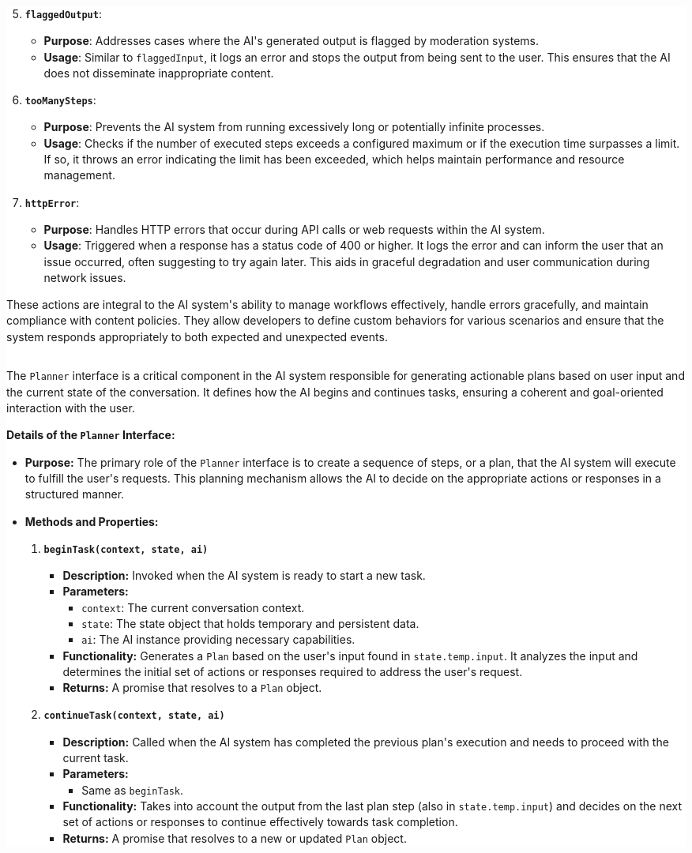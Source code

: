 5. **`flaggedOutput`**:
   - **Purpose**: Addresses cases where the AI's generated output is flagged by moderation systems.
   - **Usage**: Similar to `flaggedInput`, it logs an error and stops the output from being sent to the user. This ensures that the AI does not disseminate inappropriate content.

6. **`tooManySteps`**:
   - **Purpose**: Prevents the AI system from running excessively long or potentially infinite processes.
   - **Usage**: Checks if the number of executed steps exceeds a configured maximum or if the execution time surpasses a limit. If so, it throws an error indicating the limit has been exceeded, which helps maintain performance and resource management.

7. **`httpError`**:
   - **Purpose**: Handles HTTP errors that occur during API calls or web requests within the AI system.
   - **Usage**: Triggered when a response has a status code of 400 or higher. It logs the error and can inform the user that an issue occurred, often suggesting to try again later. This aids in graceful degradation and user communication during network issues.

These actions are integral to the AI system's ability to manage workflows effectively, handle errors gracefully, and maintain compliance with content policies. They allow developers to define custom behaviors for various scenarios and ensure that the system responds appropriately to both expected and unexpected events.

##

The `Planner` interface is a critical component in the AI system responsible for generating actionable plans based on user input and the current state of the conversation. It defines how the AI begins and continues tasks, ensuring a coherent and goal-oriented interaction with the user.

**Details of the `Planner` Interface:**

- **Purpose:** The primary role of the `Planner` interface is to create a sequence of steps, or a plan, that the AI system will execute to fulfill the user's requests. This planning mechanism allows the AI to decide on the appropriate actions or responses in a structured manner.

- **Methods and Properties:**

  1. **`beginTask(context, state, ai)`**
     - **Description:** Invoked when the AI system is ready to start a new task.
     - **Parameters:**
       - `context`: The current conversation context.
       - `state`: The state object that holds temporary and persistent data.
       - `ai`: The AI instance providing necessary capabilities.
     - **Functionality:** Generates a `Plan` based on the user's input found in `state.temp.input`. It analyzes the input and determines the initial set of actions or responses required to address the user's request.
     - **Returns:** A promise that resolves to a `Plan` object.

  2. **`continueTask(context, state, ai)`**
     - **Description:** Called when the AI system has completed the previous plan's execution and needs to proceed with the current task.
     - **Parameters:**
       - Same as `beginTask`.
     - **Functionality:** Takes into account the output from the last plan step (also in `state.temp.input`) and decides on the next set of actions or responses to continue effectively towards task completion.
     - **Returns:** A promise that resolves to a new or updated `Plan` object.
